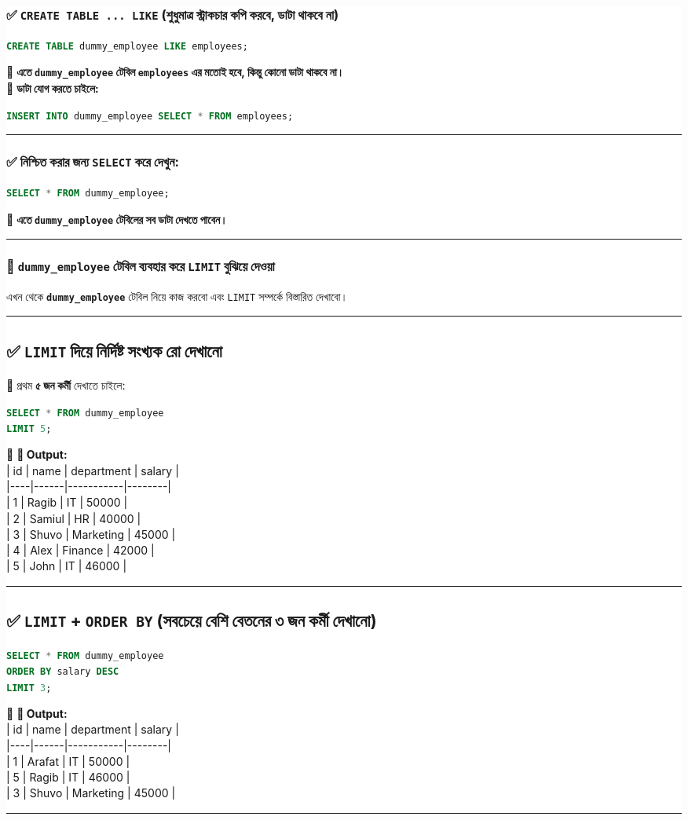 
### **✅ `CREATE TABLE ... LIKE` (শুধুমাত্র স্ট্রাকচার কপি করবে, ডাটা থাকবে না)**  
```sql
CREATE TABLE dummy_employee LIKE employees;
```
🔹 **এতে `dummy_employee` টেবিল `employees` এর মতোই হবে, কিন্তু কোনো ডাটা থাকবে না।**  
🔹 **ডাটা যোগ করতে চাইলে:**  
```sql
INSERT INTO dummy_employee SELECT * FROM employees;
```

---

### **✅ নিশ্চিত করার জন্য `SELECT` করে দেখুন:**  
```sql
SELECT * FROM dummy_employee;
```
🔹 **এতে `dummy_employee` টেবিলের সব ডাটা দেখতে পাবেন।**  

---
### **🔹 `dummy_employee` টেবিল ব্যবহার করে `LIMIT` বুঝিয়ে দেওয়া**  

এখন থেকে **`dummy_employee`** টেবিল নিয়ে কাজ করবো এবং `LIMIT` সম্পর্কে বিস্তারিত দেখাবো।  

---

## **✅ `LIMIT` দিয়ে নির্দিষ্ট সংখ্যক রো দেখানো**  
🔹 প্রথম **৫ জন কর্মী** দেখাতে চাইলে:  
```sql
SELECT * FROM dummy_employee  
LIMIT 5;
```
🔹 **📌 Output:**  
| id | name  | department | salary  |  
|----|------|-----------|--------|  
| 1  | Ragib  | IT        | 50000  |  
| 2  | Samiul  | HR        | 40000  |  
| 3  | Shuvo   | Marketing | 45000  |  
| 4  | Alex    | Finance   | 42000  |  
| 5  | John    | IT        | 46000  |  

---

## **✅ `LIMIT` + `ORDER BY` (সবচেয়ে বেশি বেতনের ৩ জন কর্মী দেখানো)**  
```sql
SELECT * FROM dummy_employee  
ORDER BY salary DESC  
LIMIT 3;
```
🔹 **📌 Output:**  
| id | name  | department | salary  |  
|----|------|-----------|--------|  
| 1  | Arafat  | IT        | 50000  |  
| 5  | Ragib    | IT        | 46000  |  
| 3  | Shuvo   | Marketing | 45000  |  

---